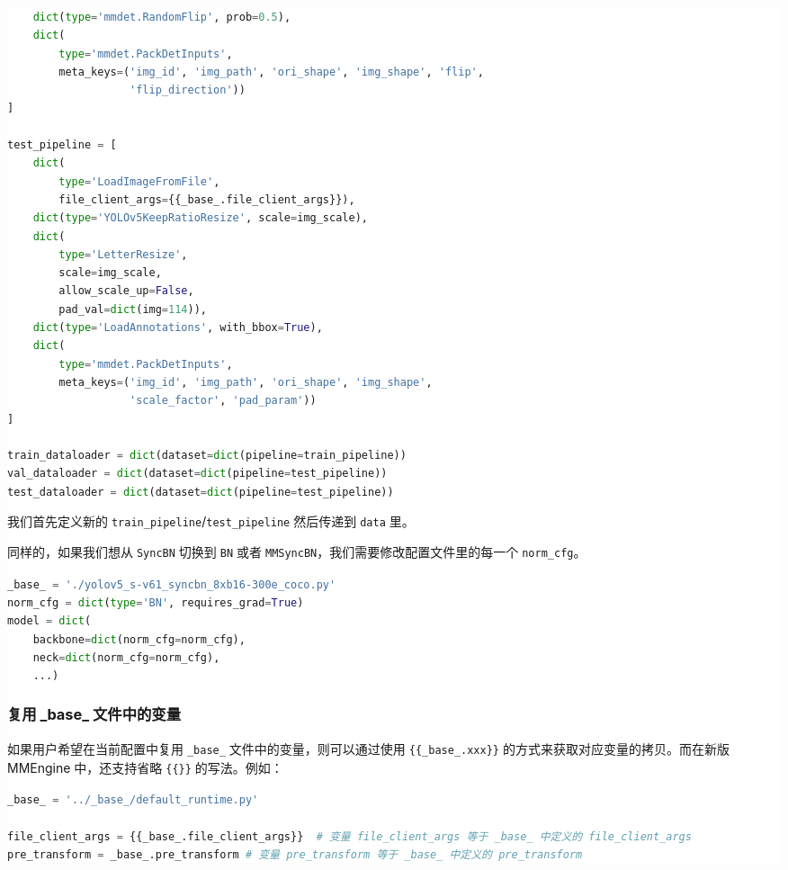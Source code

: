 ```python
    dict(type='mmdet.RandomFlip', prob=0.5),
    dict(
        type='mmdet.PackDetInputs',
        meta_keys=('img_id', 'img_path', 'ori_shape', 'img_shape', 'flip',
                   'flip_direction'))
]

test_pipeline = [
    dict(
        type='LoadImageFromFile',
        file_client_args={{_base_.file_client_args}}),
    dict(type='YOLOv5KeepRatioResize', scale=img_scale),
    dict(
        type='LetterResize',
        scale=img_scale,
        allow_scale_up=False,
        pad_val=dict(img=114)),
    dict(type='LoadAnnotations', with_bbox=True),
    dict(
        type='mmdet.PackDetInputs',
        meta_keys=('img_id', 'img_path', 'ori_shape', 'img_shape',
                   'scale_factor', 'pad_param'))
]

train_dataloader = dict(dataset=dict(pipeline=train_pipeline))
val_dataloader = dict(dataset=dict(pipeline=test_pipeline))
test_dataloader = dict(dataset=dict(pipeline=test_pipeline))
```

我们首先定义新的 `train_pipeline`/`test_pipeline` 然后传递到 `data` 里。

同样的，如果我们想从 `SyncBN` 切换到 `BN` 或者 `MMSyncBN`，我们需要修改配置文件里的每一个  `norm_cfg`。

```python
_base_ = './yolov5_s-v61_syncbn_8xb16-300e_coco.py'
norm_cfg = dict(type='BN', requires_grad=True)
model = dict(
    backbone=dict(norm_cfg=norm_cfg),
    neck=dict(norm_cfg=norm_cfg),
    ...)
```

### 复用 \_base\_ 文件中的变量

如果用户希望在当前配置中复用 `_base_` 文件中的变量，则可以通过使用 `{{_base_.xxx}}` 的方式来获取对应变量的拷贝。而在新版 MMEngine 中，还支持省略 `{{}}` 的写法。例如：

```python
_base_ = '../_base_/default_runtime.py'

file_client_args = {{_base_.file_client_args}}  # 变量 file_client_args 等于 _base_ 中定义的 file_client_args
pre_transform = _base_.pre_transform # 变量 pre_transform 等于 _base_ 中定义的 pre_transform
```
